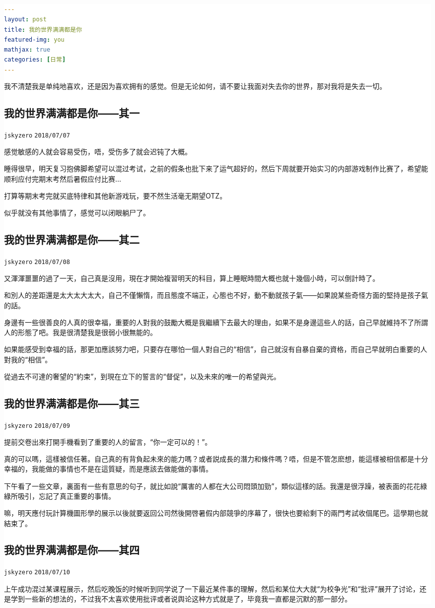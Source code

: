 ```yaml
---
layout: post
title: 我的世界满满都是你
featured-img: you
mathjax: true
categories: [日常]
---
```


我不清楚我是单纯地喜欢，还是因为喜欢拥有的感觉。但是无论如何，请不要让我面对失去你的世界，那对我将是失去一切。



## 我的世界满满都是你——其一
`jskyzero` `2018/07/07`

感觉敏感的人就会容易受伤，唔，受伤多了就会迟钝了大概。

睡得很早，明天复习抱佛脚希望可以混过考试，之前的假条也批下来了运气超好的，然后下周就要开始实习的内部游戏制作比赛了，希望能顺利应付完期末考然后暑假应付比赛...

打算等期末考完就买底特律和其他新游戏玩，要不然生活毫无期望OTZ。

似乎就没有其他事情了，感觉可以闭眼躺尸了。


## 我的世界满满都是你——其二
`jskyzero` `2018/07/08`

又渾渾噩噩的過了一天，自己真是沒用，現在才開始複習明天的科目，算上睡眠時間大概也就十幾個小時，可以倒計時了。

和別人的差距還是太大太大太大，自己不僅懶惰，而且態度不端正，心態也不好，動不動就孩子氣——如果說某些奇怪方面的堅持是孩子氣的話。

身邊有一些很善良的人真的很幸福，重要的人對我的鼓勵大概是我繼續下去最大的理由，如果不是身邊這些人的話，自己早就維持不了所謂人的形態了吧。我是很清楚我是很弱小很無能的。

如果能感受到幸福的話，那更加應該努力吧，只要存在哪怕一個人對自己的“相信”，自己就沒有自暴自棄的資格，而自己早就明白重要的人對我的“相信”。

從過去不可達的奢望的“約束”，到現在立下的誓言的“督促”，以及未來的唯一的希望與光。


## 我的世界满满都是你——其三
`jskyzero` `2018/07/09`

提前交卷出來打開手機看到了重要的人的留言，“你一定可以的！”。

真的可以嗎，這樣被信任著。自己真的有背負起未來的能力嗎？或者説成長的潛力和條件嗎？唔，但是不管怎麽想，能這樣被相信都是十分幸福的，我能做的事情也不是在這質疑，而是應該去做能做的事情。

下午看了一些文章，裏面有一些有意思的句子，就比如說“厲害的人都在大公司悶頭加勁”，類似這樣的話。我還是很浮躁，被表面的花花綠綠所吸引，忘記了真正重要的事情。

嘛，明天應付玩計算機圖形學的展示以後就要返回公司然後開啓暑假内部競爭的序幕了，很快也要給剩下的兩門考試收個尾巴。這學期也就結束了。


## 我的世界满满都是你——其四
`jskyzero` `2018/07/10`

上午成功混过某课程展示，然后吃晚饭的时候听到同学说了一下最近某件事的理解，然后和某位大大就“为校争光”和“批评”展开了讨论，还是学到一些新的想法的，不过我不太喜欢使用批评或者说舆论这种方式就是了，毕竟我一直都是沉默的那一部分。

